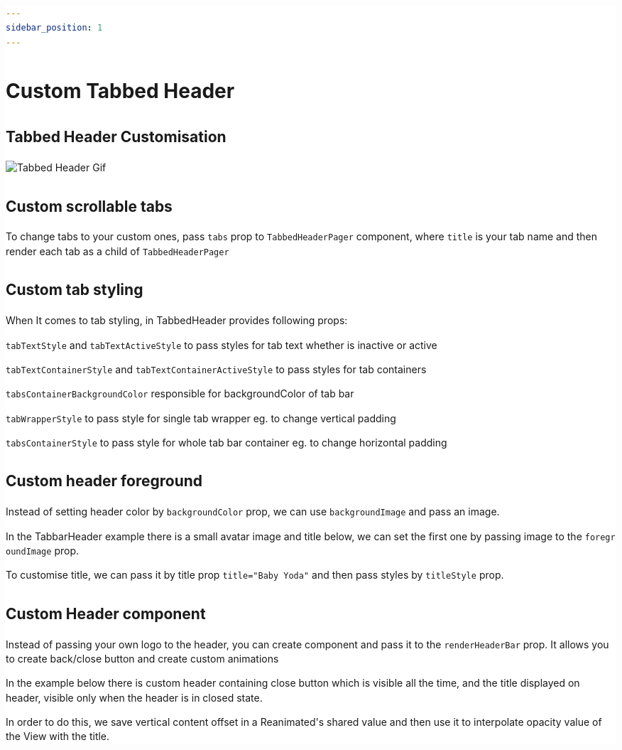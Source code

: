 ```yaml
---
sidebar_position: 1
---
```


# Custom Tabbed Header

## Tabbed Header Customisation

![Tabbed Header Gif](@site/static/img/assets/readme_yoda.gif)

## Custom scrollable tabs

To change tabs to your custom ones, pass `tabs` prop to `TabbedHeaderPager` component, where
`title` is your tab name and then render each tab as a child of `TabbedHeaderPager`

## Custom tab styling

When It comes to tab styling, in TabbedHeader provides following props:

`tabTextStyle` and `tabTextActiveStyle` to pass styles for tab text whether is inactive or active

`tabTextContainerStyle` and `tabTextContainerActiveStyle` to pass styles for tab containers

`tabsContainerBackgroundColor` responsible for backgroundColor of tab bar

`tabWrapperStyle` to pass style for single tab wrapper eg. to change vertical padding

`tabsContainerStyle` to pass style for whole tab bar container eg. to change horizontal padding

## Custom header foreground

Instead of setting header color by `backgroundColor` prop, we can use `backgroundImage` and pass an image.

In the TabbarHeader example there is a small avatar image and title below, we can set the first one by passing
image to the `foregroundImage` prop.

To customise title, we can pass it by title prop `title="Baby Yoda"` and then pass styles by `titleStyle` prop.

## Custom Header component

Instead of passing your own logo to the header, you can create component and pass it to the `renderHeaderBar` prop. It allows you to create back/close button and create custom animations

In the example below there is custom header containing close button which is visible all the time, 
and the title displayed on header, visible only when the header is in closed state.

In order to do this, we save vertical content offset in a Reanimated's shared value and then use it to interpolate opacity value of the View with the title.
